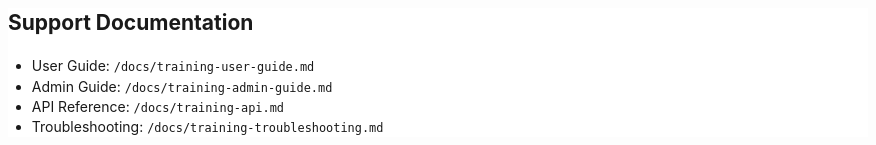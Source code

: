 ## Support Documentation

- User Guide: `/docs/training-user-guide.md`
- Admin Guide: `/docs/training-admin-guide.md`
- API Reference: `/docs/training-api.md`
- Troubleshooting: `/docs/training-troubleshooting.md`